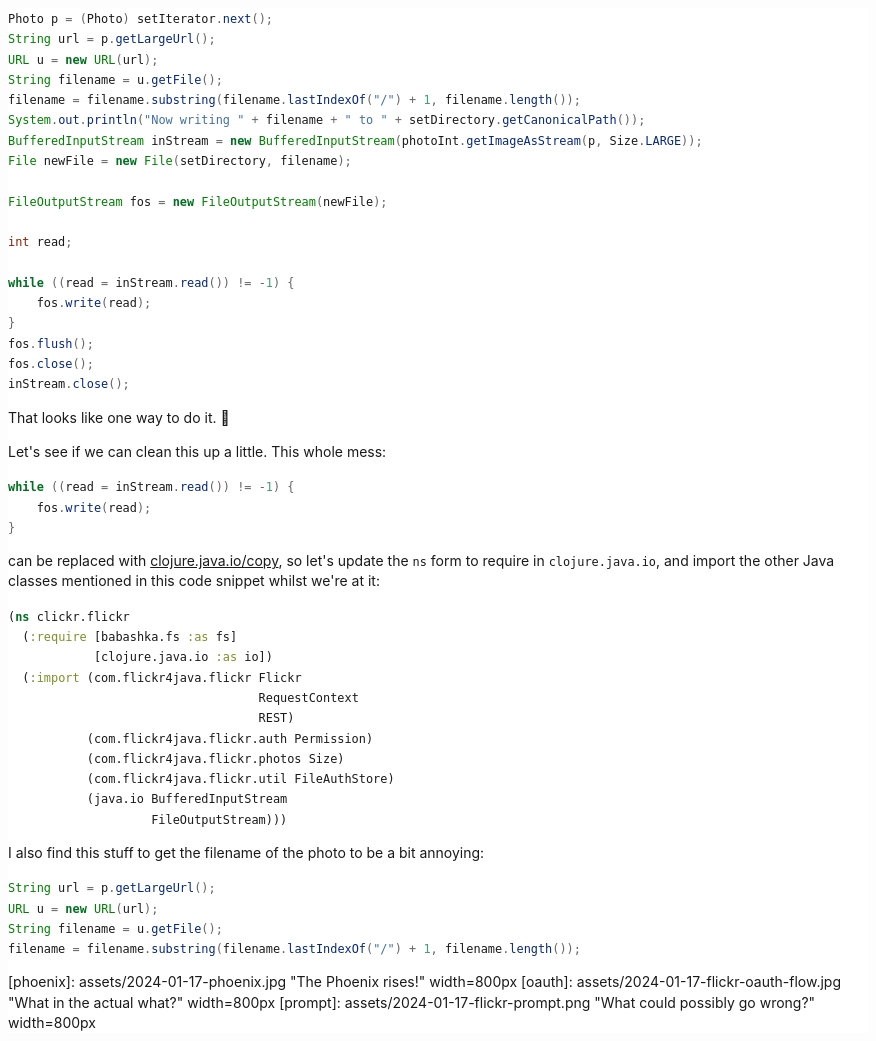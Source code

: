 ``` java
Photo p = (Photo) setIterator.next();
String url = p.getLargeUrl();
URL u = new URL(url);
String filename = u.getFile();
filename = filename.substring(filename.lastIndexOf("/") + 1, filename.length());
System.out.println("Now writing " + filename + " to " + setDirectory.getCanonicalPath());
BufferedInputStream inStream = new BufferedInputStream(photoInt.getImageAsStream(p, Size.LARGE));
File newFile = new File(setDirectory, filename);

FileOutputStream fos = new FileOutputStream(newFile);

int read;

while ((read = inStream.read()) != -1) {
    fos.write(read);
}
fos.flush();
fos.close();
inStream.close();
```

That looks like one way to do it. 😬

Let's see if we can clean this up a little. This whole mess:

``` java
while ((read = inStream.read()) != -1) {
    fos.write(read);
}
```

can be replaced with
[clojure.java.io/copy](https://clojuredocs.org/clojure.java.io/copy), so let's
update the `ns` form to require in `clojure.java.io`, and import
the other Java classes mentioned in this code snippet whilst we're at it:

``` clojure
(ns clickr.flickr
  (:require [babashka.fs :as fs]
            [clojure.java.io :as io])
  (:import (com.flickr4java.flickr Flickr
                                   RequestContext
                                   REST)
           (com.flickr4java.flickr.auth Permission)
           (com.flickr4java.flickr.photos Size)
           (com.flickr4java.flickr.util FileAuthStore)
           (java.io BufferedInputStream
                    FileOutputStream)))
```

I also find this stuff to get the filename of the photo to be a bit annoying:

``` java
String url = p.getLargeUrl();
URL u = new URL(url);
String filename = u.getFile();
filename = filename.substring(filename.lastIndexOf("/") + 1, filename.length());
```


[phoenix]: assets/2024-01-17-phoenix.jpg "The Phoenix rises!" width=800px
[oauth]: assets/2024-01-17-flickr-oauth-flow.jpg "What in the actual what?" width=800px
[prompt]: assets/2024-01-17-flickr-prompt.png "What could possibly go wrong?" width=800px